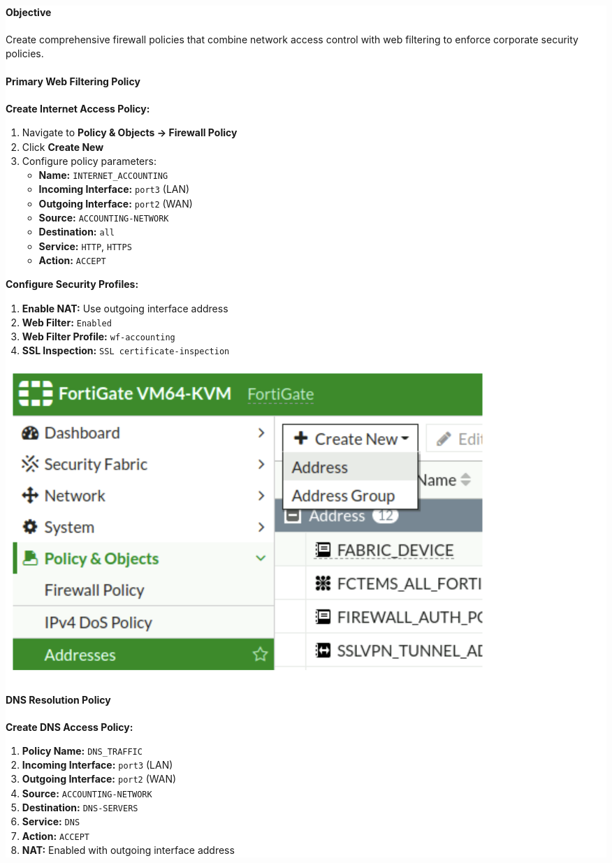 #### Objective
Create comprehensive firewall policies that combine network access control with web filtering to enforce corporate security policies.

#### Primary Web Filtering Policy

**Create Internet Access Policy:**
1. Navigate to **Policy & Objects → Firewall Policy**
2. Click **Create New**
3. Configure policy parameters:
   - **Name:** `INTERNET_ACCOUNTING`
   - **Incoming Interface:** `port3` (LAN)
   - **Outgoing Interface:** `port2` (WAN)
   - **Source:** `ACCOUNTING-NETWORK`
   - **Destination:** `all`
   - **Service:** `HTTP`, `HTTPS`
   - **Action:** `ACCEPT`

**Configure Security Profiles:**
1. **Enable NAT:** Use outgoing interface address
2. **Web Filter:** `Enabled`
3. **Web Filter Profile:** `wf-accounting`
4. **SSL Inspection:** `SSL certificate-inspection`

![Firewall Policy Creation](https://raw.githubusercontent.com/Mustangrim/Firewalls/main/assets/screenshots/firewall-policy-creation.png)

#### DNS Resolution Policy

**Create DNS Access Policy:**
1. **Policy Name:** `DNS_TRAFFIC`
2. **Incoming Interface:** `port3` (LAN)
3. **Outgoing Interface:** `port2` (WAN)
4. **Source:** `ACCOUNTING-NETWORK`
5. **Destination:** `DNS-SERVERS`
6. **Service:** `DNS`
7. **Action:** `ACCEPT`
8. **NAT:** Enabled with outgoing interface address
